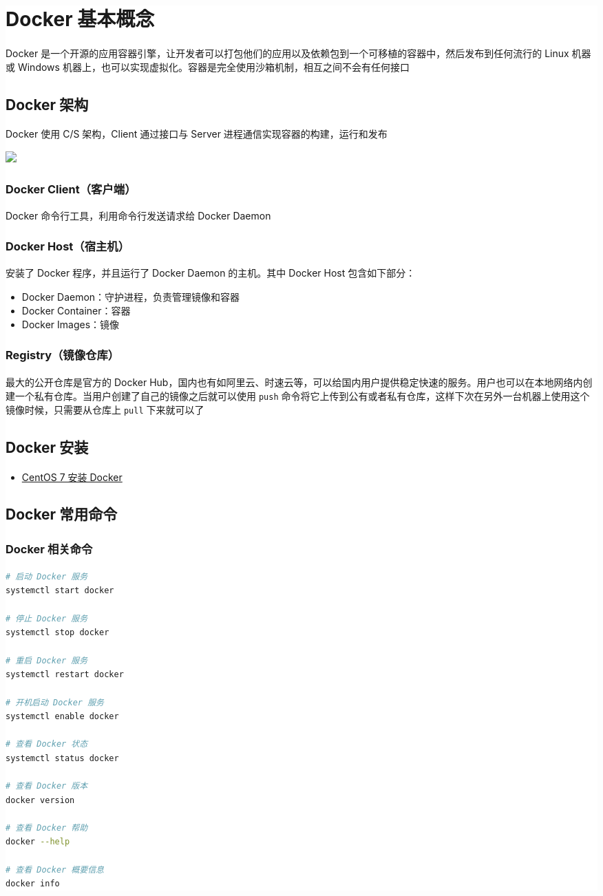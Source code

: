 # Docker 基本概念

Docker 是一个开源的应用容器引擎，让开发者可以打包他们的应用以及依赖包到一个可移植的容器中，然后发布到任何流行的 Linux 机器或 Windows 机器上，也可以实现虚拟化。容器是完全使用沙箱机制，相互之间不会有任何接口

## Docker 架构

Docker 使用 C/S 架构，Client 通过接口与 Server 进程通信实现容器的构建，运行和发布

![](https://cdn.jsdelivr.net/gh/flingyp/ImageStorage/images/%E5%BE%AE%E4%BF%A1%E6%88%AA%E5%9B%BE_20240319102338.png)

### Docker Client（客户端）

Docker 命令行工具，利用命令行发送请求给 Docker Daemon

### Docker Host（宿主机）

安装了 Docker 程序，并且运行了 Docker Daemon 的主机。其中 Docker Host 包含如下部分：

- Docker Daemon：守护进程，负责管理镜像和容器
- Docker Container：容器
- Docker Images：镜像

### Registry（镜像仓库）

最大的公开仓库是官方的 Docker Hub，国内也有如阿里云、时速云等，可以给国内用户提供稳定快速的服务。用户也可以在本地网络内创建一个私有仓库。当用户创建了自己的镜像之后就可以使用 `push` 命令将它上传到公有或者私有仓库，这样下次在另外一台机器上使用这个镜像时候，只需要从仓库上 `pull` 下来就可以了

## Docker 安装

- [CentOS 7 安装 Docker](https://juejin.cn/post/7154437479955693598#heading-14)

## Docker 常用命令

### Docker 相关命令

```sh
# 启动 Docker 服务
systemctl start docker

# 停止 Docker 服务
systemctl stop docker

# 重启 Docker 服务
systemctl restart docker

# 开机启动 Docker 服务
systemctl enable docker

# 查看 Docker 状态
systemctl status docker

# 查看 Docker 版本
docker version

# 查看 Docker 帮助
docker --help

# 查看 Docker 概要信息
docker info
```
